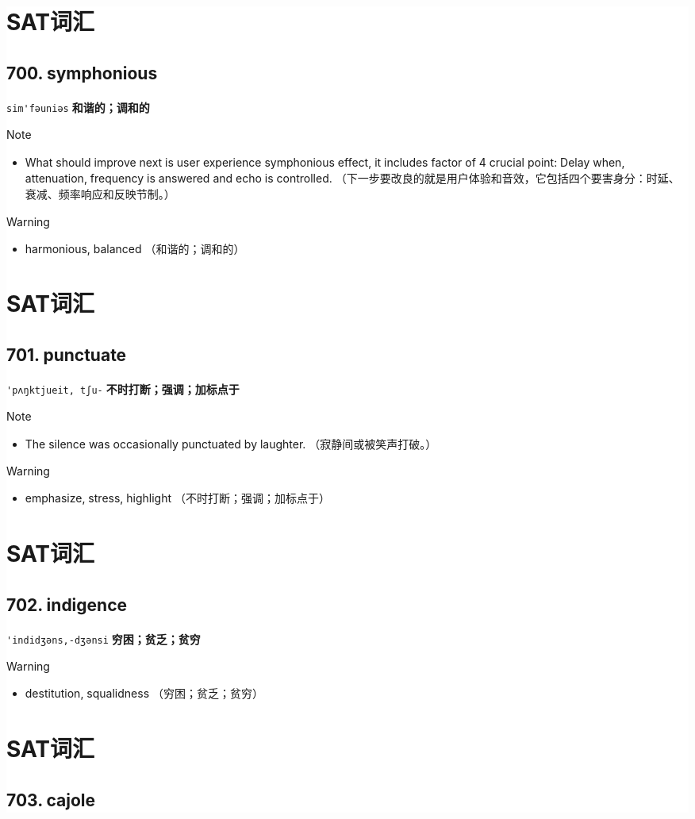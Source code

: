 # SAT词汇

## 700. symphonious

`sim'fəuniəs`  **和谐的；调和的**

> [!NOTE]
>
> - What should improve next is user experience symphonious effect, it includes factor of 4 crucial point: Delay when, attenuation, frequency is answered and echo is controlled. （下一步要改良的就是用户体验和音效，它包括四个要害身分：时延、衰减、频率响应和反映节制。）
>

> [!WARNING]
>
> - harmonious, balanced （和谐的；调和的）
>

# SAT词汇

## 701. punctuate

`'pʌŋktjueit, tʃu-`  **不时打断；强调；加标点于**

> [!NOTE]
>
> - The silence was occasionally punctuated by laughter. （寂静间或被笑声打破。）
>

> [!WARNING]
>
> - emphasize, stress, highlight （不时打断；强调；加标点于）
>

# SAT词汇

## 702. indigence

`'indidʒəns,-dʒənsi`  **穷困；贫乏；贫穷**

> [!WARNING]
>
> - destitution, squalidness （穷困；贫乏；贫穷）
>

# SAT词汇

## 703. cajole
